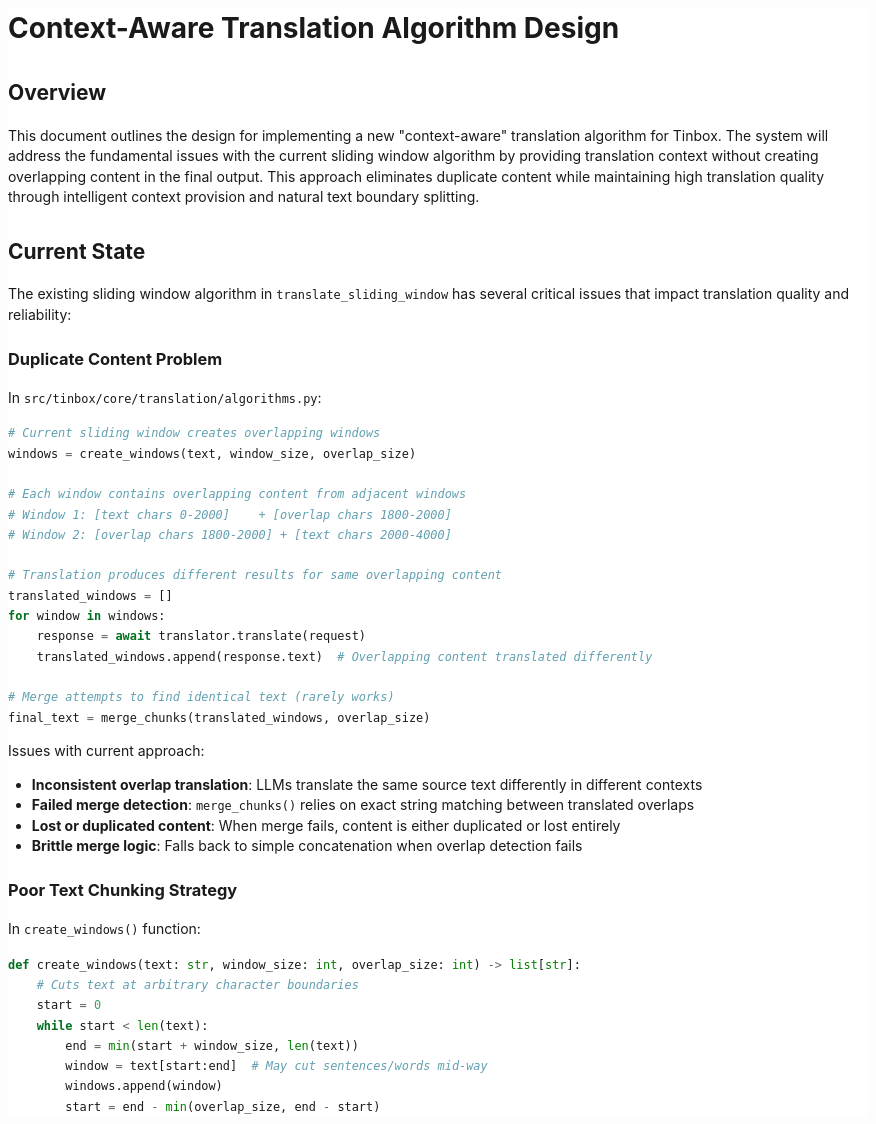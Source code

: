 # Context-Aware Translation Algorithm Design

## Overview

This document outlines the design for implementing a new "context-aware" translation algorithm for Tinbox. The system will address the fundamental issues with the current sliding window algorithm by providing translation context without creating overlapping content in the final output. This approach eliminates duplicate content while maintaining high translation quality through intelligent context provision and natural text boundary splitting.

## Current State

The existing sliding window algorithm in `translate_sliding_window` has several critical issues that impact translation quality and reliability:

### Duplicate Content Problem

In `src/tinbox/core/translation/algorithms.py`:

```python
# Current sliding window creates overlapping windows
windows = create_windows(text, window_size, overlap_size)

# Each window contains overlapping content from adjacent windows
# Window 1: [text chars 0-2000]    + [overlap chars 1800-2000]
# Window 2: [overlap chars 1800-2000] + [text chars 2000-4000]

# Translation produces different results for same overlapping content
translated_windows = []
for window in windows:
    response = await translator.translate(request)
    translated_windows.append(response.text)  # Overlapping content translated differently

# Merge attempts to find identical text (rarely works)
final_text = merge_chunks(translated_windows, overlap_size)
```

Issues with current approach:

- **Inconsistent overlap translation**: LLMs translate the same source text differently in different contexts
- **Failed merge detection**: `merge_chunks()` relies on exact string matching between translated overlaps
- **Lost or duplicated content**: When merge fails, content is either duplicated or lost entirely
- **Brittle merge logic**: Falls back to simple concatenation when overlap detection fails

### Poor Text Chunking Strategy

In `create_windows()` function:

```python
def create_windows(text: str, window_size: int, overlap_size: int) -> list[str]:
    # Cuts text at arbitrary character boundaries
    start = 0
    while start < len(text):
        end = min(start + window_size, len(text))
        window = text[start:end]  # May cut sentences/words mid-way
        windows.append(window)
        start = end - min(overlap_size, end - start)
```
